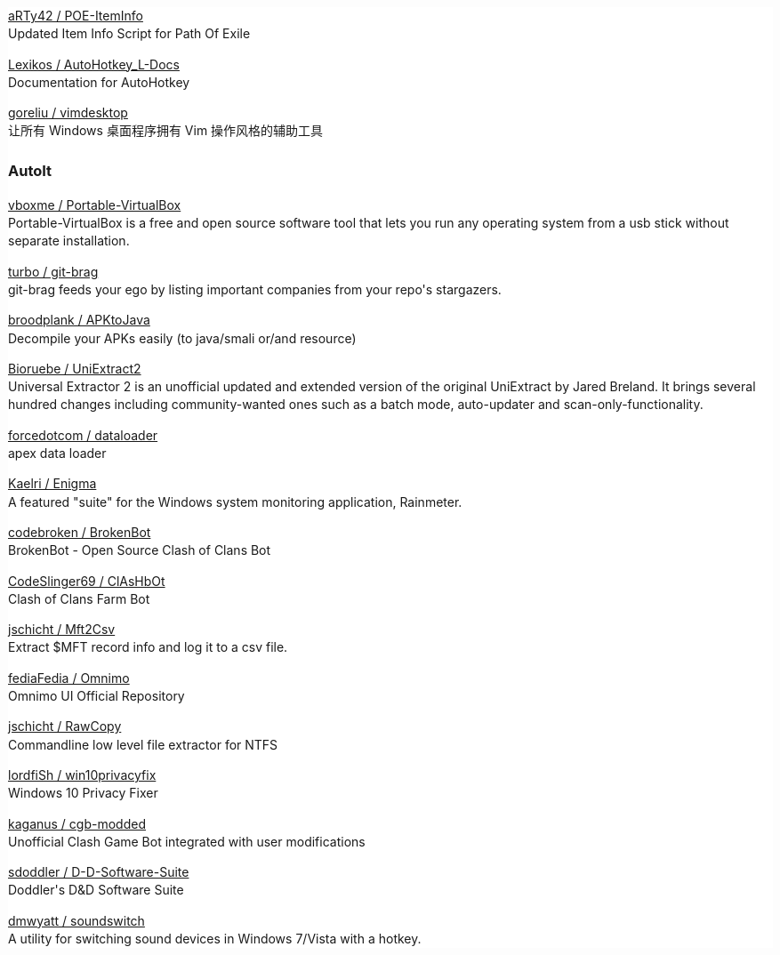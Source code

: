 [aRTy42 / POE-ItemInfo](../../../../../aRTy42/POE-ItemInfo)  
Updated Item Info Script for Path Of Exile  

[Lexikos / AutoHotkey_L-Docs](../../../../../Lexikos/AutoHotkey_L-Docs)  
Documentation for AutoHotkey  

[goreliu / vimdesktop](../../../../../goreliu/vimdesktop)  
让所有 Windows 桌面程序拥有 Vim 操作风格的辅助工具  

### AutoIt

[vboxme / Portable-VirtualBox](../../../../../vboxme/Portable-VirtualBox)  
Portable-VirtualBox is a free and open source software tool that lets you run any operating system from a usb stick without separate installation.  

[turbo / git-brag](../../../../../turbo/git-brag)  
git-brag feeds your ego by listing important companies from your repo's stargazers.  

[broodplank / APKtoJava](../../../../../broodplank/APKtoJava)  
Decompile your APKs easily (to java/smali or/and resource)  

[Bioruebe / UniExtract2](../../../../../Bioruebe/UniExtract2)  
Universal Extractor 2 is an unofficial updated and extended version of the original UniExtract by Jared Breland. It brings several hundred changes including community-wanted ones such as a batch mode, auto-updater and scan-only-functionality.  

[forcedotcom / dataloader](../../../../../forcedotcom/dataloader)  
apex data loader  

[Kaelri / Enigma](../../../../../Kaelri/Enigma)  
A featured "suite" for the Windows system monitoring application, Rainmeter.  

[codebroken / BrokenBot](../../../../../codebroken/BrokenBot)  
BrokenBot - Open Source Clash of Clans Bot  

[CodeSlinger69 / ClAsHbOt](../../../../../CodeSlinger69/ClAsHbOt)  
Clash of Clans Farm Bot  

[jschicht / Mft2Csv](../../../../../jschicht/Mft2Csv)  
Extract $MFT record info and log it to a csv file.  

[fediaFedia / Omnimo](../../../../../fediaFedia/Omnimo)  
Omnimo UI Official Repository  

[jschicht / RawCopy](../../../../../jschicht/RawCopy)  
Commandline low level file extractor for NTFS  

[lordfiSh / win10privacyfix](../../../../../lordfiSh/win10privacyfix)  
Windows 10 Privacy Fixer  

[kaganus / cgb-modded](../../../../../kaganus/cgb-modded)  
Unofficial Clash Game Bot integrated with user modifications  

[sdoddler / D-D-Software-Suite](../../../../../sdoddler/D-D-Software-Suite)  
Doddler's D&D Software Suite  

[dmwyatt / soundswitch](../../../../../dmwyatt/soundswitch)  
A utility for switching sound devices in Windows 7/Vista with a hotkey.  
